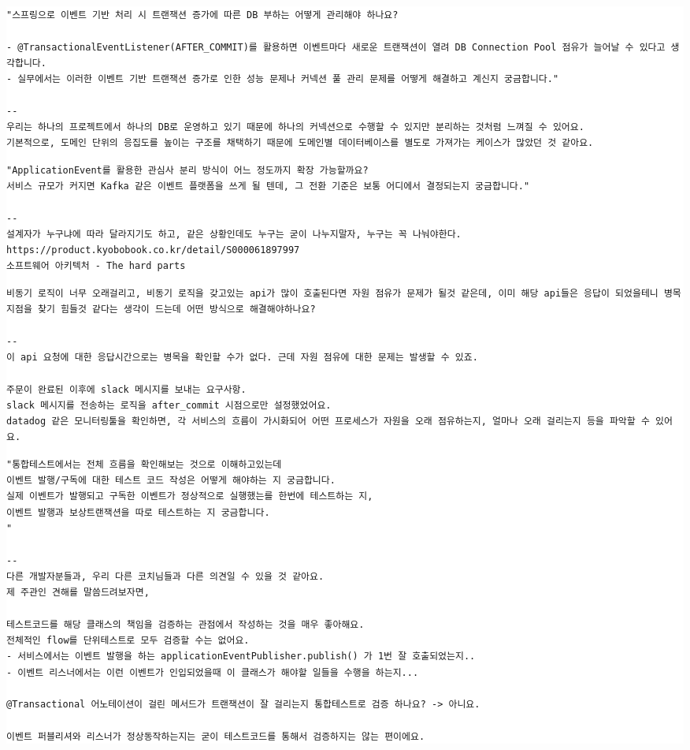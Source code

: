 ```
"스프링으로 이벤트 기반 처리 시 트랜잭션 증가에 따른 DB 부하는 어떻게 관리해야 하나요?

- @TransactionalEventListener(AFTER_COMMIT)를 활용하면 이벤트마다 새로운 트랜잭션이 열려 DB Connection Pool 점유가 늘어날 수 있다고 생각합니다.
- 실무에서는 이러한 이벤트 기반 트랜잭션 증가로 인한 성능 문제나 커넥션 풀 관리 문제를 어떻게 해결하고 계신지 궁금합니다."

--
우리는 하나의 프로젝트에서 하나의 DB로 운영하고 있기 때문에 하나의 커넥션으로 수행할 수 있지만 분리하는 것처럼 느껴질 수 있어요.
기본적으로, 도메인 단위의 응집도를 높이는 구조를 채택하기 때문에 도메인별 데이터베이스를 별도로 가져가는 케이스가 많았던 것 같아요.

```

```
"ApplicationEvent를 활용한 관심사 분리 방식이 어느 정도까지 확장 가능할까요?
서비스 규모가 커지면 Kafka 같은 이벤트 플랫폼을 쓰게 될 텐데, 그 전환 기준은 보통 어디에서 결정되는지 궁금합니다."

--
설계자가 누구냐에 따라 달라지기도 하고, 같은 상황인데도 누구는 굳이 나누지말자, 누구는 꼭 나눠야한다.
https://product.kyobobook.co.kr/detail/S000061897997
소프트웨어 아키텍처 - The hard parts
```

```
비동기 로직이 너무 오래걸리고, 비동기 로직을 갖고있는 api가 많이 호출된다면 자원 점유가 문제가 될것 같은데, 이미 해당 api들은 응답이 되었을테니 병목 지점을 찾기 힘들것 같다는 생각이 드는데 어떤 방식으로 해결해야하나요?

--
이 api 요청에 대한 응답시간으로는 병목을 확인할 수가 없다. 근데 자원 점유에 대한 문제는 발생할 수 있죠.

주문이 완료된 이후에 slack 메시지를 보내는 요구사항.
slack 메시지를 전송하는 로직을 after_commit 시점으로만 설정했었어요.
datadog 같은 모니터링툴을 확인하면, 각 서비스의 흐름이 가시화되어 어떤 프로세스가 자원을 오래 점유하는지, 얼마나 오래 걸리는지 등을 파악할 수 있어요.

```

```
"통합테스트에서는 전체 흐름을 확인해보는 것으로 이해하고있는데
이벤트 발행/구독에 대한 테스트 코드 작성은 어떻게 해야하는 지 궁금합니다.
실제 이벤트가 발행되고 구독한 이벤트가 정상적으로 실행했는를 한번에 테스트하는 지, 
이벤트 발행과 보상트랜잭션을 따로 테스트하는 지 궁금합니다.
"

--
다른 개발자분들과, 우리 다른 코치님들과 다른 의견일 수 있을 것 같아요.
제 주관인 견해를 말씀드려보자면,

테스트코드를 해당 클래스의 책임을 검증하는 관점에서 작성하는 것을 매우 좋아해요.
전체적인 flow를 단위테스트로 모두 검증할 수는 없어요.
- 서비스에서는 이벤트 발행을 하는 applicationEventPublisher.publish() 가 1번 잘 호출되었는지..
- 이벤트 리스너에서는 이런 이벤트가 인입되었을때 이 클래스가 해야할 일들을 수행을 하는지...

@Transactional 어노테이션이 걸린 메서드가 트랜잭션이 잘 걸리는지 통합테스트로 검증 하나요? -> 아니요.

이벤트 퍼블리셔와 리스너가 정상동작하는지는 굳이 테스트코드를 통해서 검증하지는 않는 편이에요.

```
